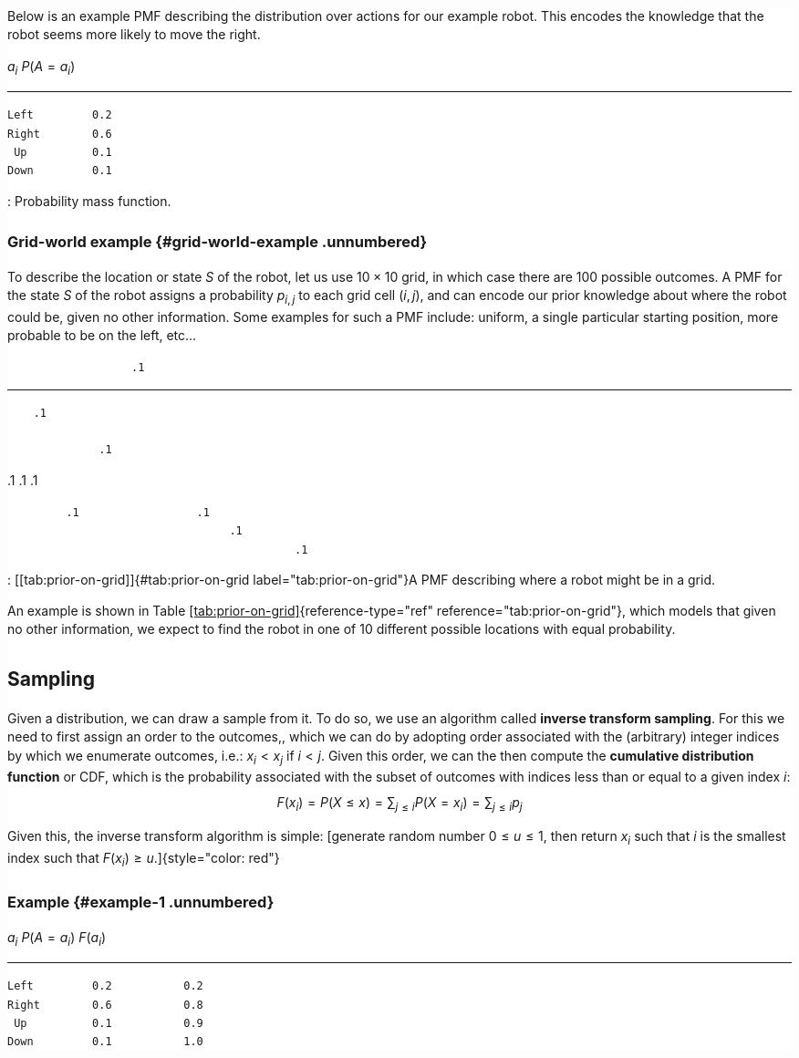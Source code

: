 Below is an example PMF describing the distribution over actions for our example robot. This encodes the knowledge that the robot seems more likely to move the right.

   $a_{i}$   $P(A=a_{i})$
  --------- --------------
    Left         0.2
    Right        0.6
     Up          0.1
    Down         0.1

  : Probability mass function.

### Grid-world example {#grid-world-example .unnumbered}

To describe the location or state $S$ of the robot, let us use $10\times10$ grid, in which case there are 100 possible outcomes. A PMF for the state $S$ of the robot assigns a probability $p_{i,j}$ to each grid cell $(i,j)$, and can encode our prior knowledge about where the robot could be, given no other information. Some examples for such a PMF include: uniform, a single particular starting position, more probable to be on the left, etc\...

                       .1                      
  ---- ---- ---- ---- ---- ---- ---- ---- ---- ----
        .1                                     
                                               
                  .1                           
   .1                       .1             .1  
                                               
                                               
             .1                  .1            
                                      .1       
                                                .1

  : [\[tab:prior-on-grid\]]{#tab:prior-on-grid label="tab:prior-on-grid"}A PMF describing where a robot might be in a grid.

An example is shown in Table [\[tab:prior-on-grid\]](#tab:prior-on-grid){reference-type="ref" reference="tab:prior-on-grid"}, which models that given no other information, we expect to find the robot in one of 10 different possible locations with equal probability.

Sampling
--------

Given a distribution, we can draw a sample from it. To do so, we use an algorithm called **inverse transform sampling**. For this we need to first assign an order to the outcomes,, which we can do by adopting order associated with the (arbitrary) integer indices by which we enumerate outcomes, i.e.: $x_{i}<x_{j}$ if $i<j$. Given this order, we can the then compute the **cumulative distribution function** or CDF, which is the probability associated with the subset of outcomes with indices less than or equal to a given index $i$: $$F(x_{i})=P(X\leq x)=\sum_{j\leq i}P(X=x_{i})=\sum_{j\leq i}p_{j}$$

Given this, the inverse transform algorithm is simple: [generate random number $0\leq u\leq1$, then return $x_{i}$ such that $i$ is the smallest index such that $F(x_{i})\geq u$.]{style="color: red"}

### Example {#example-1 .unnumbered}

   $a_{i}$   $P(A=a_{i})$   $F(a_{i})$
  --------- -------------- ------------
    Left         0.2           0.2
    Right        0.6           0.8
     Up          0.1           0.9
    Down         0.1           1.0
